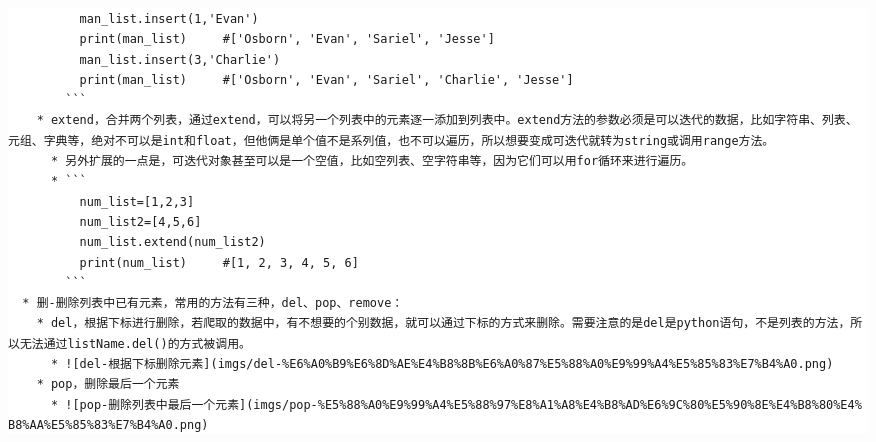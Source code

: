               man_list.insert(1,'Evan')
              print(man_list)     #['Osborn', 'Evan', 'Sariel', 'Jesse']
              man_list.insert(3,'Charlie')
              print(man_list)     #['Osborn', 'Evan', 'Sariel', 'Charlie', 'Jesse']
            ```
        * extend，合并两个列表，通过extend，可以将另一个列表中的元素逐一添加到列表中。extend方法的参数必须是可以迭代的数据，比如字符串、列表、元组、字典等，绝对不可以是int和float，但他俩是单个值不是系列值，也不可以遍历，所以想要变成可迭代就转为string或调用range方法。
          * 另外扩展的一点是，可迭代对象甚至可以是一个空值，比如空列表、空字符串等，因为它们可以用for循环来进行遍历。
          * ```
              num_list=[1,2,3]
              num_list2=[4,5,6]
              num_list.extend(num_list2)
              print(num_list)     #[1, 2, 3, 4, 5, 6]
            ```
      * 删-删除列表中已有元素，常用的方法有三种，del、pop、remove：
        * del，根据下标进行删除，若爬取的数据中，有不想要的个别数据，就可以通过下标的方式来删除。需要注意的是del是python语句，不是列表的方法，所以无法通过listName.del()的方式被调用。
          * ![del-根据下标删除元素](imgs/del-%E6%A0%B9%E6%8D%AE%E4%B8%8B%E6%A0%87%E5%88%A0%E9%99%A4%E5%85%83%E7%B4%A0.png)
        * pop，删除最后一个元素
          * ![pop-删除列表中最后一个元素](imgs/pop-%E5%88%A0%E9%99%A4%E5%88%97%E8%A1%A8%E4%B8%AD%E6%9C%80%E5%90%8E%E4%B8%80%E4%B8%AA%E5%85%83%E7%B4%A0.png)